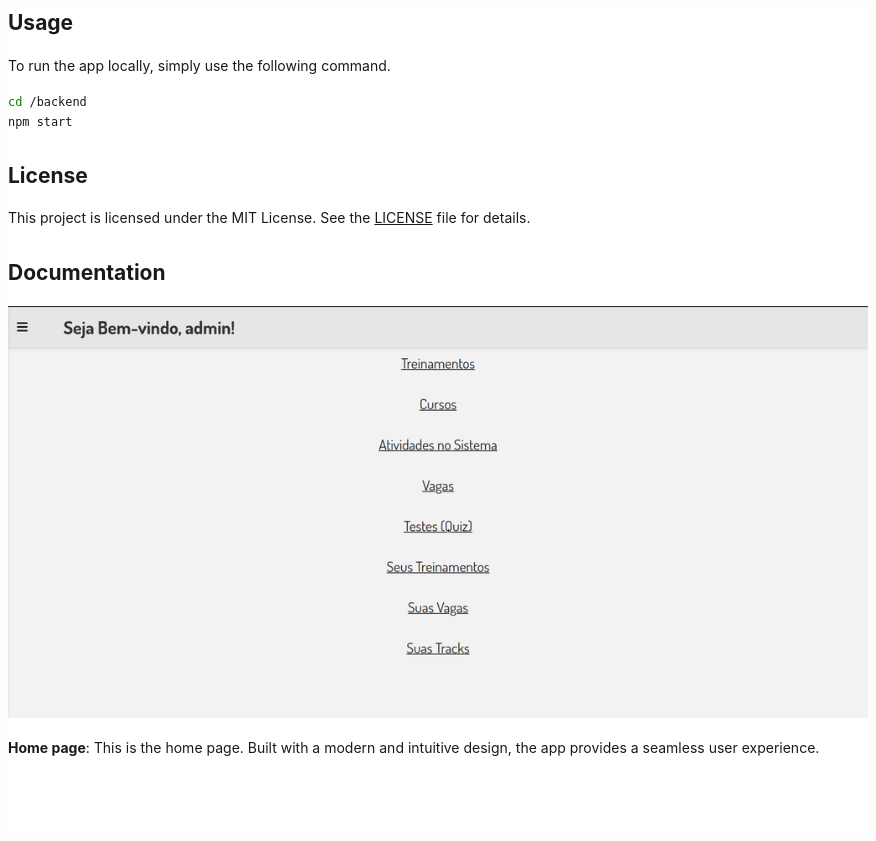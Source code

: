 ## Usage

To run the app locally, simply use the following command.

```bash
cd /backend
npm start
```

## License

This project is licensed under the MIT License. See the [LICENSE](LICENSE) file for details.

## Documentation

<img src="./assets/home.png" alt="Home" width="1000px">

**Home page**: This is the home page. Built with a modern and intuitive design, the app provides a seamless user experience.

<br>
<br>
<br>
